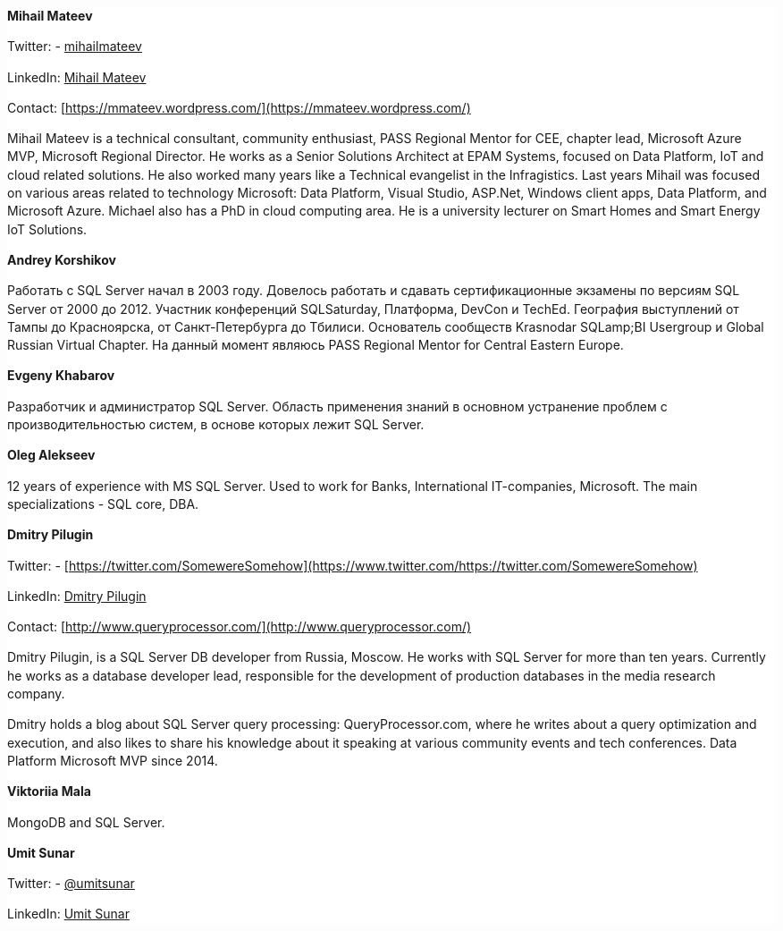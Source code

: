 **Mihail Mateev**
 
Twitter:  - [mihailmateev](https://www.twitter.com/mihailmateev)
 
LinkedIn: [Mihail Mateev](http://www.linkedin.com/pub/mihail-mateev/1/6b3/4b1)
 
Contact: [https://mmateev.wordpress.com/](https://mmateev.wordpress.com/)
 
Mihail Mateev is a technical consultant, community enthusiast, PASS Regional Mentor for CEE, chapter lead, Microsoft Azure MVP, Microsoft Regional Director. He works as a Senior Solutions Architect at EPAM Systems, focused on Data Platform, IoT and cloud related solutions. He also worked many years like a Technical evangelist in the Infragistics. Last years Mihail was focused on various areas related to technology Microsoft: Data Platform, Visual Studio, ASP.Net, Windows client apps, Data Platform, and Microsoft Azure. Michael also has a PhD in cloud computing area. He is a university lecturer on Smart Homes and Smart Energy IoT Solutions.
 
**Andrey Korshikov**
 
Работать с SQL Server начал в 2003 году. Довелось работать и сдавать сертификационные экзамены по версиям SQL Server от 2000 до 2012. Участник конференций SQLSaturday, Платформа, DevCon и TechEd. География выступлений от Тампы до Красноярска, от Санкт-Петербурга до Тбилиси. Основатель сообществ Krasnodar SQLamp;BI Usergroup и Global Russian Virtual Chapter. На данный момент являюсь PASS Regional Mentor for Central Eastern Europe. 
 
**Evgeny Khabarov**
 
Разработчик и администратор SQL Server. Область применения знаний в основном устранение проблем с производительностью систем, в основе которых лежит SQL Server.
 
**Oleg Alekseev**
 
12 years of experience with MS SQL Server. Used to work for Banks, International IT-companies, Microsoft. The main specializations - SQL core, DBA. 
 
**Dmitry Pilugin**
 
Twitter:  - [https://twitter.com/SomewereSomehow](https://www.twitter.com/https://twitter.com/SomewereSomehow)
 
LinkedIn: [Dmitry Pilugin](http://www.linkedin.com/pub/pilugin-dmitry-somewheresomehow/2b/210/277)
 
Contact: [http://www.queryprocessor.com/](http://www.queryprocessor.com/)
 
Dmitry Pilugin, is a SQL Server DB developer from Russia, Moscow. He works with SQL Server for more than ten years. Currently he works as a database developer lead, responsible for the development of production databases in the media research company. 

Dmitry holds a blog about SQL Server query processing: QueryProcessor.com, where he writes about a query optimization and execution, and also likes to share his knowledge about it speaking at various community events and tech conferences. Data Platform Microsoft MVP since 2014.
 
**Viktoriia Mala**
 
MongoDB and SQL Server.
 
**Umit Sunar**
 
Twitter:  - [@umitsunar](https://www.twitter.com/@umitsunar)
 
LinkedIn: [Umit Sunar](https://ae.linkedin.com/in/umitsunar)
 